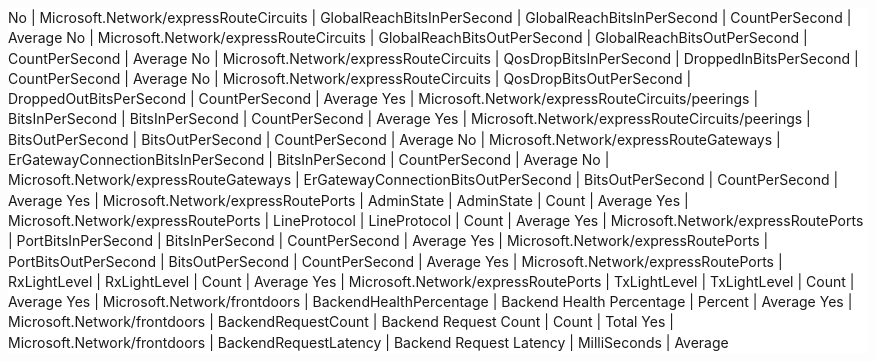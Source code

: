 No | Microsoft.Network/expressRouteCircuits | GlobalReachBitsInPerSecond | GlobalReachBitsInPerSecond | CountPerSecond | Average
No | Microsoft.Network/expressRouteCircuits | GlobalReachBitsOutPerSecond | GlobalReachBitsOutPerSecond | CountPerSecond | Average
No | Microsoft.Network/expressRouteCircuits | QosDropBitsInPerSecond | DroppedInBitsPerSecond | CountPerSecond | Average
No | Microsoft.Network/expressRouteCircuits | QosDropBitsOutPerSecond | DroppedOutBitsPerSecond | CountPerSecond | Average
Yes | Microsoft.Network/expressRouteCircuits/peerings | BitsInPerSecond | BitsInPerSecond | CountPerSecond | Average
Yes | Microsoft.Network/expressRouteCircuits/peerings | BitsOutPerSecond | BitsOutPerSecond | CountPerSecond | Average
No | Microsoft.Network/expressRouteGateways | ErGatewayConnectionBitsInPerSecond | BitsInPerSecond | CountPerSecond | Average
No | Microsoft.Network/expressRouteGateways | ErGatewayConnectionBitsOutPerSecond | BitsOutPerSecond | CountPerSecond | Average
Yes | Microsoft.Network/expressRoutePorts | AdminState | AdminState | Count | Average
Yes | Microsoft.Network/expressRoutePorts | LineProtocol | LineProtocol | Count | Average
Yes | Microsoft.Network/expressRoutePorts | PortBitsInPerSecond | BitsInPerSecond | CountPerSecond | Average
Yes | Microsoft.Network/expressRoutePorts | PortBitsOutPerSecond | BitsOutPerSecond | CountPerSecond | Average
Yes | Microsoft.Network/expressRoutePorts | RxLightLevel | RxLightLevel | Count | Average
Yes | Microsoft.Network/expressRoutePorts | TxLightLevel | TxLightLevel | Count | Average
Yes | Microsoft.Network/frontdoors | BackendHealthPercentage | Backend Health Percentage | Percent | Average
Yes | Microsoft.Network/frontdoors | BackendRequestCount | Backend Request Count | Count | Total
Yes | Microsoft.Network/frontdoors | BackendRequestLatency | Backend Request Latency | MilliSeconds | Average
